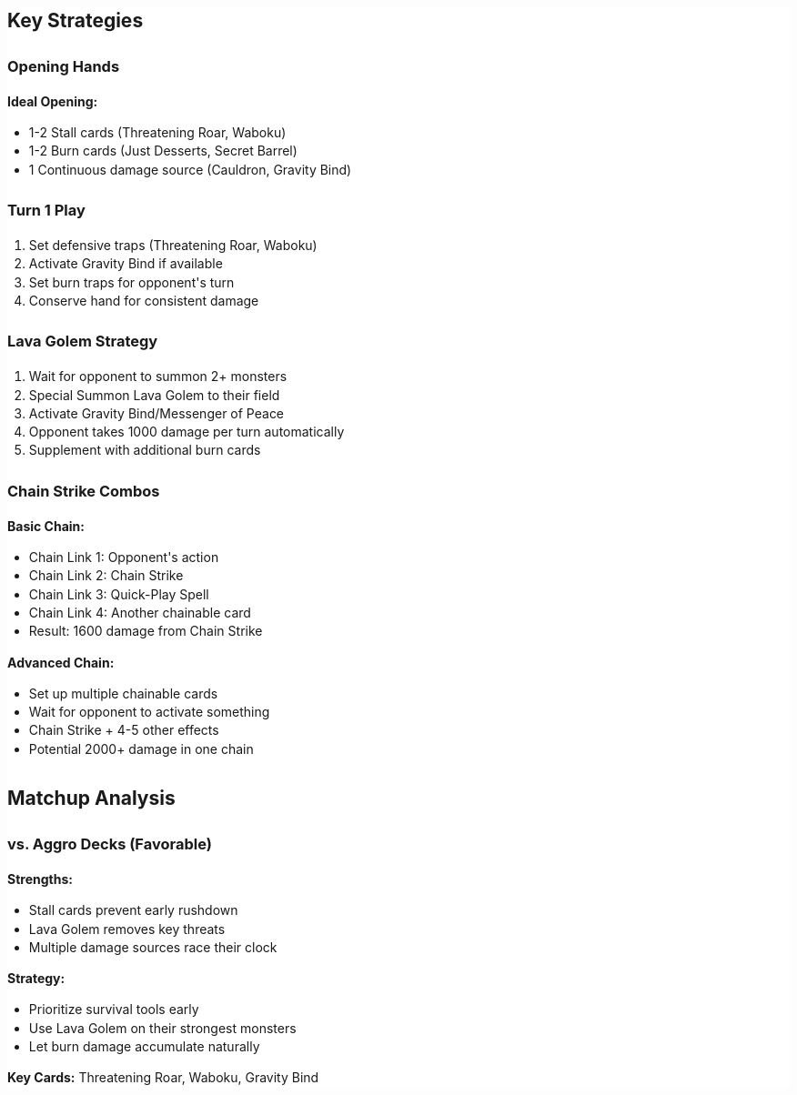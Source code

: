## Key Strategies

### Opening Hands
**Ideal Opening:**
- 1-2 Stall cards (Threatening Roar, Waboku)
- 1-2 Burn cards (Just Desserts, Secret Barrel)
- 1 Continuous damage source (Cauldron, Gravity Bind)

### Turn 1 Play
1. Set defensive traps (Threatening Roar, Waboku)
2. Activate Gravity Bind if available
3. Set burn traps for opponent's turn
4. Conserve hand for consistent damage

### Lava Golem Strategy
1. Wait for opponent to summon 2+ monsters
2. Special Summon Lava Golem to their field
3. Activate Gravity Bind/Messenger of Peace
4. Opponent takes 1000 damage per turn automatically
5. Supplement with additional burn cards

### Chain Strike Combos
**Basic Chain:**
- Chain Link 1: Opponent's action
- Chain Link 2: Chain Strike
- Chain Link 3: Quick-Play Spell
- Chain Link 4: Another chainable card
- Result: 1600 damage from Chain Strike

**Advanced Chain:**
- Set up multiple chainable cards
- Wait for opponent to activate something
- Chain Strike + 4-5 other effects
- Potential 2000+ damage in one chain

## Matchup Analysis

### vs. Aggro Decks (Favorable)
**Strengths:**
- Stall cards prevent early rushdown
- Lava Golem removes key threats
- Multiple damage sources race their clock

**Strategy:**
- Prioritize survival tools early
- Use Lava Golem on their strongest monsters
- Let burn damage accumulate naturally

**Key Cards:** Threatening Roar, Waboku, Gravity Bind

